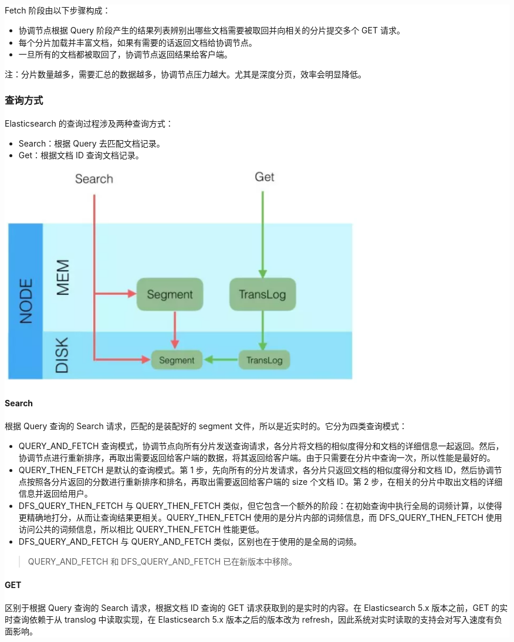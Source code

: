 Fetch 阶段由以下步骤构成：

- 协调节点根据 Query 阶段产生的结果列表辨别出哪些文档需要被取回并向相关的分片提交多个 GET 请求。
- 每个分片加载并丰富文档，如果有需要的话返回文档给协调节点。
- 一旦所有的文档都被取回了，协调节点返回结果给客户端。

注：分片数量越多，需要汇总的数据越多，协调节点压力越大。尤其是深度分页，效率会明显降低。

### 查询方式

Elasticsearch 的查询过程涉及两种查询方式：

- Search：根据 Query 去匹配文档记录。
- Get：根据文档 ID 查询文档记录。

<div align="left">
    <img src="https://github.com/lazecoding/Note/blob/main/images/es/两种查询方式.png" width="600px">
</div>

#### Search

根据 Query  查询的 Search 请求，匹配的是装配好的 segment 文件，所以是近实时的。它分为四类查询模式：

- QUERY_AND_FETCH 查询模式，协调节点向所有分片发送查询请求，各分片将文档的相似度得分和文档的详细信息一起返回。然后，协调节点进行重新排序，再取出需要返回给客户端的数据，将其返回给客户端。由于只需要在分片中查询一次，所以性能是最好的。
- QUERY_THEN_FETCH 是默认的查询模式。第 1 步，先向所有的分片发请求，各分片只返回文档的相似度得分和文档 ID，然后协调节点按照各分片返回的分数进行重新排序和排名，再取出需要返回给客户端的 size 个文档 ID。第 2 步，在相关的分片中取出文档的详细信息并返回给用户。
- DFS_QUERY_THEN_FETCH 与 QUERY_THEN_FETCH 类似，但它包含一个额外的阶段：在初始查询中执行全局的词频计算，以使得更精确地打分，从而让查询结果更相关。QUERY_THEN_FETCH 使用的是分片内部的词频信息，而 DFS_QUERY_THEN_FETCH 使用访问公共的词频信息，所以相比 QUERY_THEN_FETCH 性能更低。
- DFS_QUERY_AND_FETCH 与 QUERY_AND_FETCH 类似，区别也在于使用的是全局的词频。

> QUERY_AND_FETCH 和 DFS_QUERY_AND_FETCH 已在新版本中移除。

#### GET

区别于根据 Query 查询的 Search 请求，根据文档 ID 查询的 GET 请求获取到的是实时的内容。在 Elasticsearch 5.x 版本之前，GET 的实时查询依赖于从 translog 中读取实现，在 Elasticsearch 5.x 版本之后的版本改为 refresh，因此系统对实时读取的支持会对写入速度有负面影响。